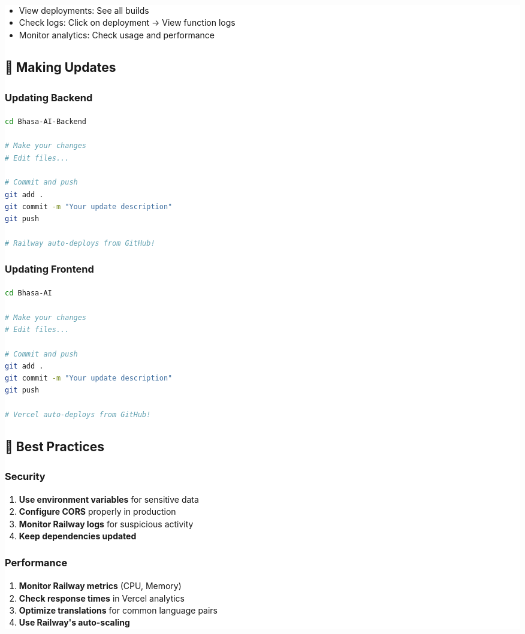 - View deployments: See all builds
- Check logs: Click on deployment → View function logs
- Monitor analytics: Check usage and performance

## 🔄 Making Updates

### Updating Backend

```bash
cd Bhasa-AI-Backend

# Make your changes
# Edit files...

# Commit and push
git add .
git commit -m "Your update description"
git push

# Railway auto-deploys from GitHub!
```

### Updating Frontend

```bash
cd Bhasa-AI

# Make your changes
# Edit files...

# Commit and push
git add .
git commit -m "Your update description"
git push

# Vercel auto-deploys from GitHub!
```

## 🎯 Best Practices

### Security

1. **Use environment variables** for sensitive data
2. **Configure CORS** properly in production
3. **Monitor Railway logs** for suspicious activity
4. **Keep dependencies updated**

### Performance

1. **Monitor Railway metrics** (CPU, Memory)
2. **Check response times** in Vercel analytics
3. **Optimize translations** for common language pairs
4. **Use Railway's auto-scaling**
